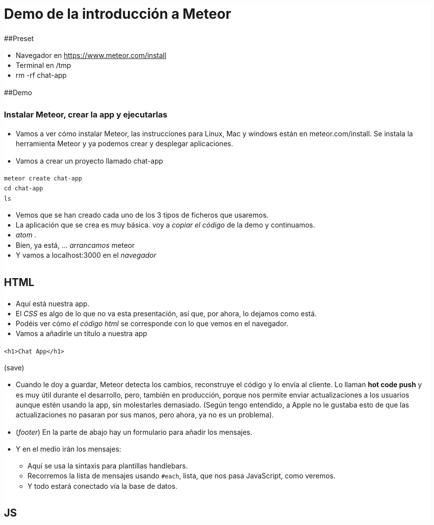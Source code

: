 # Demo de la introducción a Meteor

##Preset

 * Navegador en https://www.meteor.com/install
 * Terminal en /tmp
 * rm -rf chat-app

##Demo

### Instalar Meteor, crear la app y ejecutarlas

* Vamos a ver cómo instalar Meteor, las instrucciones para Linux, Mac y windows están en meteor.com/install. Se instala la herramienta Meteor y ya podemos crear y desplegar aplicaciones.

* Vamos a crear un proyecto llamado chat-app

```
meteor create chat-app
cd chat-app
ls
```

* Vemos que se han creado cada uno de los 3 tipos de ficheros que usaremos.
* La aplicación que se crea es muy básica. voy a *copiar el código* de la demo y continuamos.
* *atom .*
* Bien, ya está, ... *arrancamos* meteor
* Y vamos a localhost:3000 en el *navegador*

## HTML

* Aquí está nuestra app.
* El *CSS* es algo de lo que no va esta presentación, así que, por ahora, lo dejamos como está.
* Podéis ver cómo *el código html* se corresponde con lo que vemos en el navegador.
* Vamos a añadirle un título a nuestra app

```
<h1>Chat App</h1>
```
(save)

* Cuando le doy a guardar, Meteor detecta los cambios, reconstruye el código y lo envía al cliente. Lo llaman **hot code push** y es muy útil durante el desarrollo, pero, también en producción, porque nos permite enviar actualizaciones a los usuarios aunque estén usando la app, sin molestarles demasiado. (Según tengo entendido, a Apple no le gustaba esto de que las actualizaciones no pasaran por sus manos, pero ahora, ya no es un problema).

* (*footer*) En la parte de abajo hay un formulario para añadir los mensajes.

* Y en el medio irán los mensajes:
    * Aquí se usa la sintaxis para plantillas handlebars.
    * Recorremos la lista de mensajes usando `#each`, lista, que nos pasa JavaScript, como veremos.
    * Y todo estará conectado vía la base de datos.

## JS
